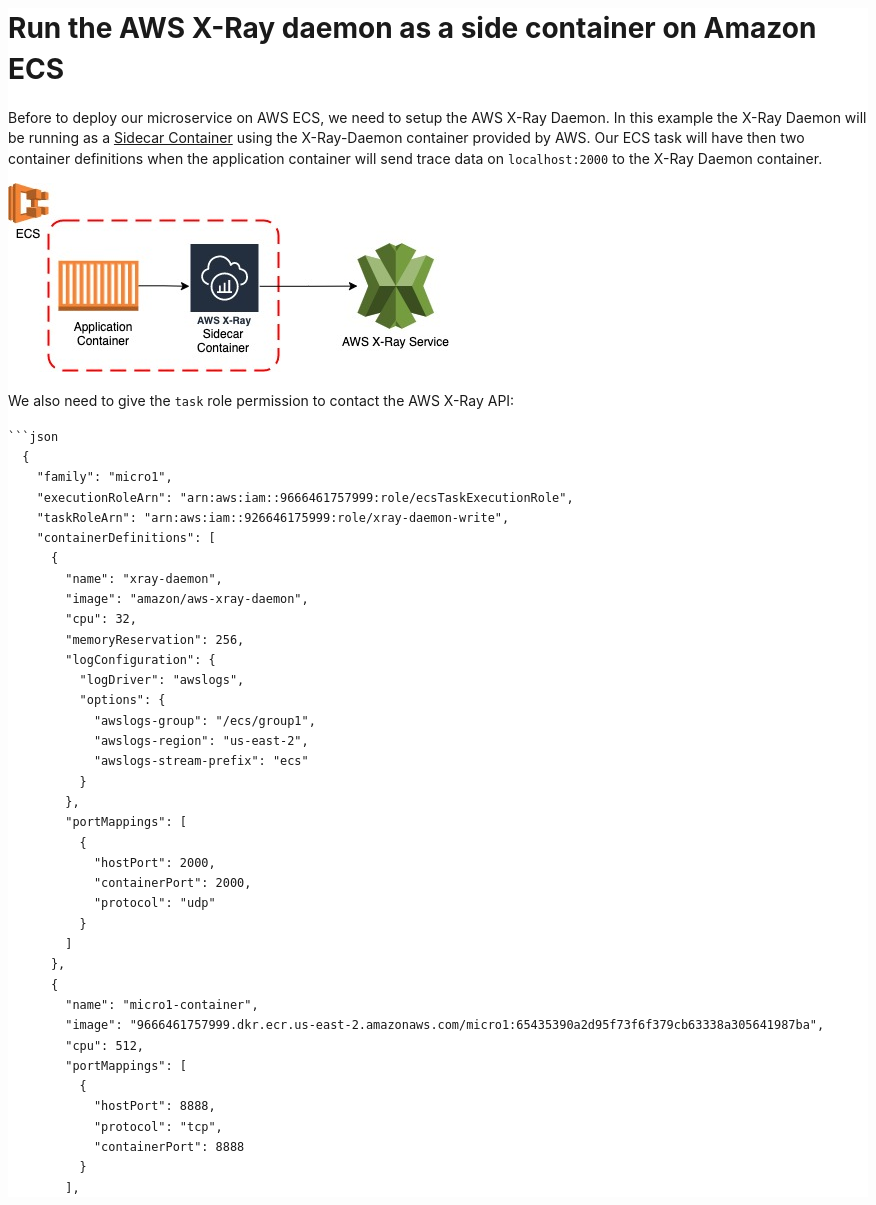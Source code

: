 

# Run the AWS X-Ray daemon as a side container on Amazon ECS
Before to deploy our microservice on AWS ECS, we need to setup the AWS X-Ray Daemon.
In this example the X-Ray Daemon will be running as a [Sidecar Container](https://medium.com/bb-tutorials-and-thoughts/kubernetes-learn-sidecar-container-pattern-6d8c21f873d) using the X-Ray-Daemon container provided by AWS.
Our ECS task will have then two container definitions when the application container will send trace data on `localhost:2000` to the X-Ray Daemon container.

  ![01](https://raw.githubusercontent.com/ippontech/blog-usa/master/images/2021/02/X-Ray-container.jpg)

We also need to give the `task` role permission to contact the AWS X-Ray API:

    ```json
      {
        "family": "micro1",
        "executionRoleArn": "arn:aws:iam::9666461757999:role/ecsTaskExecutionRole",
        "taskRoleArn": "arn:aws:iam::926646175999:role/xray-daemon-write",
        "containerDefinitions": [
          {
            "name": "xray-daemon",
            "image": "amazon/aws-xray-daemon",
            "cpu": 32,
            "memoryReservation": 256,
            "logConfiguration": {
              "logDriver": "awslogs",
              "options": {
                "awslogs-group": "/ecs/group1",
                "awslogs-region": "us-east-2",
                "awslogs-stream-prefix": "ecs"
              }
            },
            "portMappings": [
              {
                "hostPort": 2000,
                "containerPort": 2000,
                "protocol": "udp"
              }
            ]
          },
          {
            "name": "micro1-container",
            "image": "9666461757999.dkr.ecr.us-east-2.amazonaws.com/micro1:65435390a2d95f73f6f379cb63338a305641987ba",
            "cpu": 512,
            "portMappings": [
              {
                "hostPort": 8888,
                "protocol": "tcp",
                "containerPort": 8888
              }
            ],